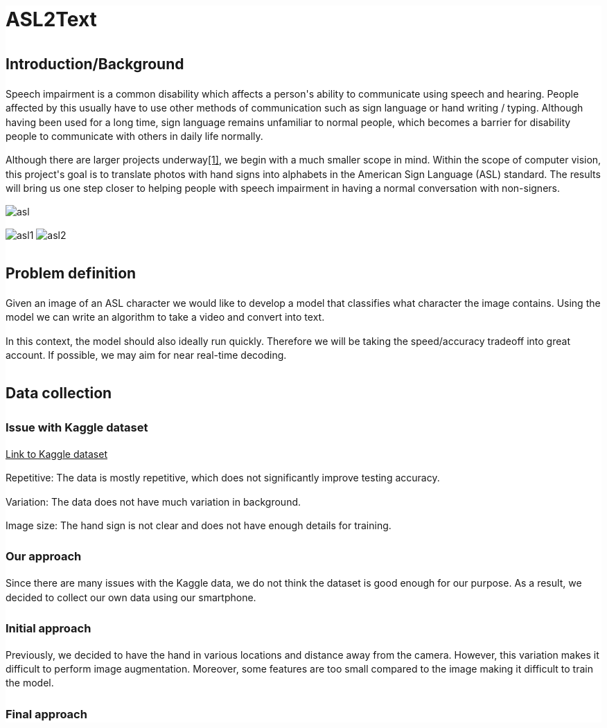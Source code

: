 # ASL2Text

## Introduction/Background

Speech impairment is a common disability which affects a person's ability to communicate using speech and hearing. People affected by this usually have to use other methods of communication such as sign language or hand writing / typing. Although having been used for a long time, sign language remains unfamiliar to normal people, which becomes a barrier for disability people to communicate with others in daily life normally.

Although there are larger projects underway[[1]](#ref1), we begin with a much smaller scope in mind. Within the scope of computer vision, this project's goal is to translate photos with hand signs into alphabets in the American Sign Language (ASL) standard. The results will bring us one step closer to helping people with speech impairment in having a normal conversation with non-signers.

![asl](ReadmeImages/asl.png)

![asl1](ReadmeImages/asl1.gif)  ![asl2](ReadmeImages/asl2.gif)

## Problem definition

Given an image of an ASL character we would like to develop a model that classifies what character the image contains. Using the model we can write an algorithm to take a video and convert into text.

In this context, the model should also ideally run quickly. Therefore we will be taking the speed/accuracy tradeoff into great account. If possible, we may aim for near real-time decoding.

## Data collection

### Issue with Kaggle dataset

[Link to Kaggle dataset](https://www.kaggle.com/grassknoted/asl-alphabet)

Repetitive: The data is mostly repetitive, which does not significantly improve testing accuracy.

Variation: The data does not have much variation in background.

Image size: The hand sign is not clear and does not have enough details for training.

### Our approach

Since there are many issues with the Kaggle data, we do not think the dataset is good enough for our purpose. As a result, we decided to collect our own data using our smartphone. 

### Initial approach

Previously, we decided to have the hand in various locations and distance away from the camera. However, this variation makes it difficult to perform image augmentation. Moreover, some features are too small compared to the image making it difficult to train the model. 

### Final approach
